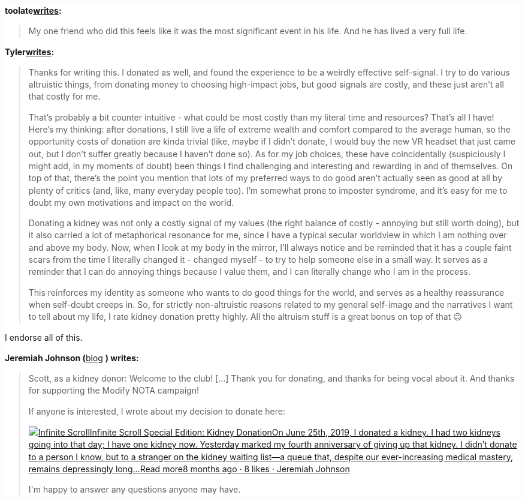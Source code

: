  **toolate[writes](https://www.astralcodexten.com/p/my-left-kidney/comment/42571128):**

> My one friend who did this feels like it was the most significant event in his life. And he has lived a very full life.

 **Tyler[writes](https://www.astralcodexten.com/p/my-left-kidney/comment/42577425):**

> Thanks for writing this. I donated as well, and found the experience to be a weirdly effective self-signal. I try to do various altruistic things, from donating money to choosing high-impact jobs, but good signals are costly, and these just aren’t all that costly for me.
> 
> That’s probably a bit counter intuitive - what could be most costly than my literal time and resources? That’s all I have! Here’s my thinking: after donations, I still live a life of extreme wealth and comfort compared to the average human, so the opportunity costs of donation are kinda trivial (like, maybe if I didn’t donate, I would buy the new VR headset that just came out, but I don’t suffer greatly because I haven’t done so). As for my job choices, these have coincidentally (suspiciously I might add, in my moments of doubt) been things I find challenging and interesting and rewarding in and of themselves. On top of that, there’s the point you mention that lots of my preferred ways to do good aren’t actually seen as good at all by plenty of critics (and, like, many everyday people too). I’m somewhat prone to imposter syndrome, and it’s easy for me to doubt my own motivations and impact on the world.
> 
> Donating a kidney was not only a costly signal of my values (the right balance of costly - annoying but still worth doing), but it also carried a lot of metaphorical resonance for me, since I have a typical secular worldview in which I am nothing over and above my body. Now, when I look at my body in the mirror, I’ll always notice and be reminded that it has a couple faint scars from the time I literally changed it - changed myself - to try to help someone else in a small way. It serves as a reminder that I can do annoying things because I value them, and I can literally change who I am in the process.
> 
> This reinforces my identity as someone who wants to do good things for the world, and serves as a healthy reassurance when self-doubt creeps in. So, for strictly non-altruistic reasons related to my general self-image and the narratives I want to tell about my life, I rate kidney donation pretty highly. All the altruism stuff is a great bonus on top of that 😉

I endorse all of this.

 **Jeremiah Johnson (**[blog](https://www.infinitescroll.us/?utm_source=substack&utm_medium=web&utm_content=comment_metadata) **) writes:**

> Scott, as a kidney donor: Welcome to the club! […] Thank you for donating, and thanks for being vocal about it. And thanks for supporting the Modify NOTA campaign!
> 
> If anyone is interested, I wrote about my decision to donate here: 
> 
> [![](https://substackcdn.com/image/fetch/w_56,c_limit,f_auto,q_auto:good,fl_progressive:steep/https%3A%2F%2Fsubstack-post-media.s3.amazonaws.com%2Fpublic%2Fimages%2F8155c31d-e417-4323-b995-b4bfd216fbc1_1024x1024.png)Infinite ScrollInfinite Scroll Special Edition: Kidney DonationOn June 25th, 2019, I donated a kidney. I had two kidneys going into that day; I have one kidney now. Yesterday marked my fourth anniversary of giving up that kidney. I didn’t donate to a person I know, but to a stranger on the kidney waiting list—a queue that, despite our ever-increasing medical mastery, remains depressingly long…Read more8 months ago · 8 likes · Jeremiah Johnson](https://www.infinitescroll.us/p/infinite-scroll-special-edition-kidney?utm_source=substack&utm_campaign=post_embed&utm_medium=web)
> 
> I'm happy to answer any questions anyone may have.
